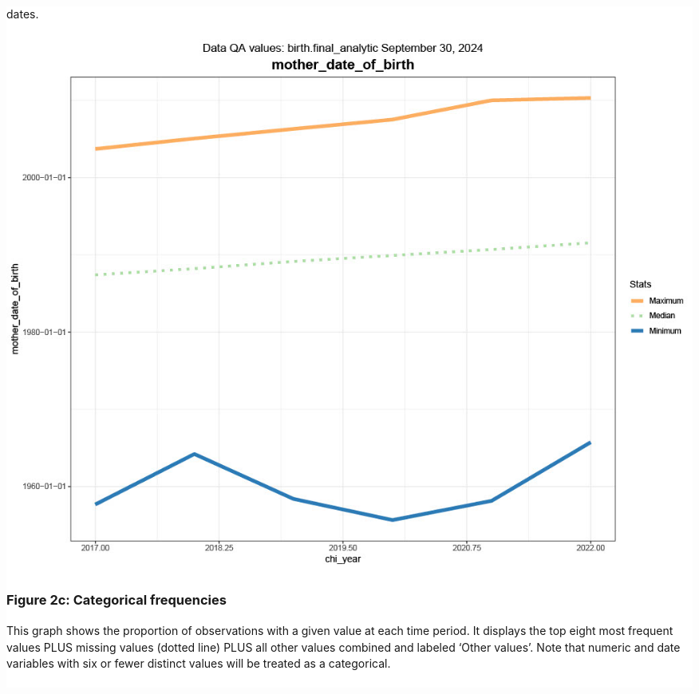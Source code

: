 dates.<br><br> <img src="etl_qa_date.jpg" id="fig-date" />

### Figure 2c: Categorical frequencies

This graph shows the proportion of observations with a given value at
each time period. It displays the top eight most frequent values PLUS
missing values (dotted line) PLUS all other values combined and labeled
‘Other values’. Note that numeric and date variables with six or fewer
distinct values will be treated as a categorical.<br><br>